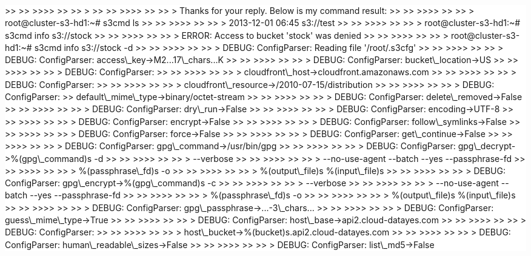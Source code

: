 &gt;&gt; &gt;&gt; &gt;&gt;&gt;&gt; &gt;&gt; &gt;&gt; &gt;
&gt;&gt; &gt;&gt; &gt;&gt;&gt;&gt; &gt;&gt; &gt;&gt; &gt; Thanks for your reply. Below is my command result:
&gt;&gt; &gt;&gt; &gt;&gt;&gt;&gt; &gt;&gt; &gt;&gt; &gt; root@cluster-s3-hd1:~# s3cmd ls
&gt;&gt; &gt;&gt; &gt;&gt;&gt;&gt; &gt;&gt; &gt;&gt; &gt; 2013-12-01 06:45 s3://test
&gt;&gt; &gt;&gt; &gt;&gt;&gt;&gt; &gt;&gt; &gt;&gt; &gt; root@cluster-s3-hd1:~# s3cmd info s3://stock
&gt;&gt; &gt;&gt; &gt;&gt;&gt;&gt; &gt;&gt; &gt;&gt; &gt; ERROR: Access to bucket 'stock' was denied
&gt;&gt; &gt;&gt; &gt;&gt;&gt;&gt; &gt;&gt; &gt;&gt; &gt; root@cluster-s3-hd1:~# s3cmd info s3://stock -d
&gt;&gt; &gt;&gt; &gt;&gt;&gt;&gt; &gt;&gt; &gt;&gt; &gt; DEBUG: ConfigParser: Reading file '/root/.s3cfg'
&gt;&gt; &gt;&gt; &gt;&gt;&gt;&gt; &gt;&gt; &gt;&gt; &gt; DEBUG: ConfigParser: access\\_key-&gt;M2...17\\_chars...K
&gt;&gt; &gt;&gt; &gt;&gt;&gt;&gt; &gt;&gt; &gt;&gt; &gt; DEBUG: ConfigParser: bucket\\_location-&gt;US
&gt;&gt; &gt;&gt; &gt;&gt;&gt;&gt; &gt;&gt; &gt;&gt; &gt; DEBUG: ConfigParser:
&gt;&gt; &gt;&gt; &gt;&gt;&gt;&gt; &gt;&gt; &gt;&gt; &gt; cloudfront\\_host-&gt;cloudfront.amazonaws.com
&gt;&gt; &gt;&gt; &gt;&gt;&gt;&gt; &gt;&gt; &gt;&gt; &gt; DEBUG: ConfigParser:
&gt;&gt; &gt;&gt; &gt;&gt;&gt;&gt; &gt;&gt; &gt;&gt; &gt; cloudfront\\_resource-&gt;/2010-07-15/distribution
&gt;&gt; &gt;&gt; &gt;&gt;&gt;&gt; &gt;&gt; &gt;&gt; &gt; DEBUG: ConfigParser:
&gt;&gt; default\\_mime\\_type-&gt;binary/octet-stream
&gt;&gt; &gt;&gt; &gt;&gt;&gt;&gt; &gt;&gt; &gt;&gt; &gt; DEBUG: ConfigParser: delete\\_removed-&gt;False
&gt;&gt; &gt;&gt; &gt;&gt;&gt;&gt; &gt;&gt; &gt;&gt; &gt; DEBUG: ConfigParser: dry\\_run-&gt;False
&gt;&gt; &gt;&gt; &gt;&gt;&gt;&gt; &gt;&gt; &gt;&gt; &gt; DEBUG: ConfigParser: encoding-&gt;UTF-8
&gt;&gt; &gt;&gt; &gt;&gt;&gt;&gt; &gt;&gt; &gt;&gt; &gt; DEBUG: ConfigParser: encrypt-&gt;False
&gt;&gt; &gt;&gt; &gt;&gt;&gt;&gt; &gt;&gt; &gt;&gt; &gt; DEBUG: ConfigParser: follow\\_symlinks-&gt;False
&gt;&gt; &gt;&gt; &gt;&gt;&gt;&gt; &gt;&gt; &gt;&gt; &gt; DEBUG: ConfigParser: force-&gt;False
&gt;&gt; &gt;&gt; &gt;&gt;&gt;&gt; &gt;&gt; &gt;&gt; &gt; DEBUG: ConfigParser: get\\_continue-&gt;False
&gt;&gt; &gt;&gt; &gt;&gt;&gt;&gt; &gt;&gt; &gt;&gt; &gt; DEBUG: ConfigParser: gpg\\_command-&gt;/usr/bin/gpg
&gt;&gt; &gt;&gt; &gt;&gt;&gt;&gt; &gt;&gt; &gt;&gt; &gt; DEBUG: ConfigParser: gpg\\_decrypt-&gt;%(gpg\\_command)s -d
&gt;&gt; &gt;&gt; &gt;&gt;&gt;&gt; &gt;&gt; &gt;&gt; &gt; --verbose
&gt;&gt; &gt;&gt; &gt;&gt;&gt;&gt; &gt;&gt; &gt;&gt; &gt; --no-use-agent --batch --yes --passphrase-fd
&gt;&gt; &gt;&gt; &gt;&gt;&gt;&gt; &gt;&gt; &gt;&gt; &gt; %(passphrase\\_fd)s -o
&gt;&gt; &gt;&gt; &gt;&gt;&gt;&gt; &gt;&gt; &gt;&gt; &gt; %(output\\_file)s %(input\\_file)s
&gt;&gt; &gt;&gt; &gt;&gt;&gt;&gt; &gt;&gt; &gt;&gt; &gt; DEBUG: ConfigParser: gpg\\_encrypt-&gt;%(gpg\\_command)s -c
&gt;&gt; &gt;&gt; &gt;&gt;&gt;&gt; &gt;&gt; &gt;&gt; &gt; --verbose
&gt;&gt; &gt;&gt; &gt;&gt;&gt;&gt; &gt;&gt; &gt;&gt; &gt; --no-use-agent --batch --yes --passphrase-fd
&gt;&gt; &gt;&gt; &gt;&gt;&gt;&gt; &gt;&gt; &gt;&gt; &gt; %(passphrase\\_fd)s -o
&gt;&gt; &gt;&gt; &gt;&gt;&gt;&gt; &gt;&gt; &gt;&gt; &gt; %(output\\_file)s %(input\\_file)s
&gt;&gt; &gt;&gt; &gt;&gt;&gt;&gt; &gt;&gt; &gt;&gt; &gt; DEBUG: ConfigParser: gpg\\_passphrase-&gt;...-3\\_chars...
&gt;&gt; &gt;&gt; &gt;&gt;&gt;&gt; &gt;&gt; &gt;&gt; &gt; DEBUG: ConfigParser: guess\\_mime\\_type-&gt;True
&gt;&gt; &gt;&gt; &gt;&gt;&gt;&gt; &gt;&gt; &gt;&gt; &gt; DEBUG: ConfigParser: host\\_base-&gt;api2.cloud-datayes.com
&gt;&gt; &gt;&gt; &gt;&gt;&gt;&gt; &gt;&gt; &gt;&gt; &gt; DEBUG: ConfigParser:
&gt;&gt; &gt;&gt; &gt;&gt;&gt;&gt; &gt;&gt; &gt;&gt; &gt; host\\_bucket-&gt;%(bucket)s.api2.cloud-datayes.com
&gt;&gt; &gt;&gt; &gt;&gt;&gt;&gt; &gt;&gt; &gt;&gt; &gt; DEBUG: ConfigParser: human\\_readable\\_sizes-&gt;False
&gt;&gt; &gt;&gt; &gt;&gt;&gt;&gt; &gt;&gt; &gt;&gt; &gt; DEBUG: ConfigParser: list\\_md5-&gt;False